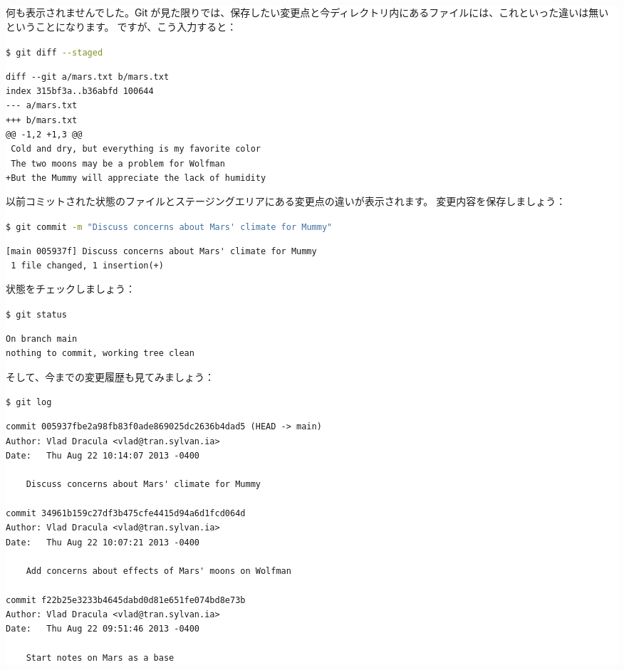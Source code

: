何も表示されませんでした。Git が見た限りでは、保存したい変更点と今ディレクトリ内にあるファイルには、これといった違いは無いということになります。
ですが、こう入力すると：

```bash
$ git diff --staged
```

```output
diff --git a/mars.txt b/mars.txt
index 315bf3a..b36abfd 100644
--- a/mars.txt
+++ b/mars.txt
@@ -1,2 +1,3 @@
 Cold and dry, but everything is my favorite color
 The two moons may be a problem for Wolfman
+But the Mummy will appreciate the lack of humidity
```

以前コミットされた状態のファイルとステージングエリアにある変更点の違いが表示されます。
変更内容を保存しましょう：

```bash
$ git commit -m "Discuss concerns about Mars' climate for Mummy"
```

```output
[main 005937f] Discuss concerns about Mars' climate for Mummy
 1 file changed, 1 insertion(+)
```

状態をチェックしましょう：

```bash
$ git status
```

```output
On branch main
nothing to commit, working tree clean
```

そして、今までの変更履歴も見てみましょう：

```bash
$ git log
```

```output
commit 005937fbe2a98fb83f0ade869025dc2636b4dad5 (HEAD -> main)
Author: Vlad Dracula <vlad@tran.sylvan.ia>
Date:   Thu Aug 22 10:14:07 2013 -0400

    Discuss concerns about Mars' climate for Mummy

commit 34961b159c27df3b475cfe4415d94a6d1fcd064d
Author: Vlad Dracula <vlad@tran.sylvan.ia>
Date:   Thu Aug 22 10:07:21 2013 -0400

    Add concerns about effects of Mars' moons on Wolfman

commit f22b25e3233b4645dabd0d81e651fe074bd8e73b
Author: Vlad Dracula <vlad@tran.sylvan.ia>
Date:   Thu Aug 22 09:51:46 2013 -0400

    Start notes on Mars as a base
```


[commit-messages]: https://chris.beams.io/posts/git-commit/
[git-references]: https://git-scm.com/book/en/v2/Git-Internals-Git-References